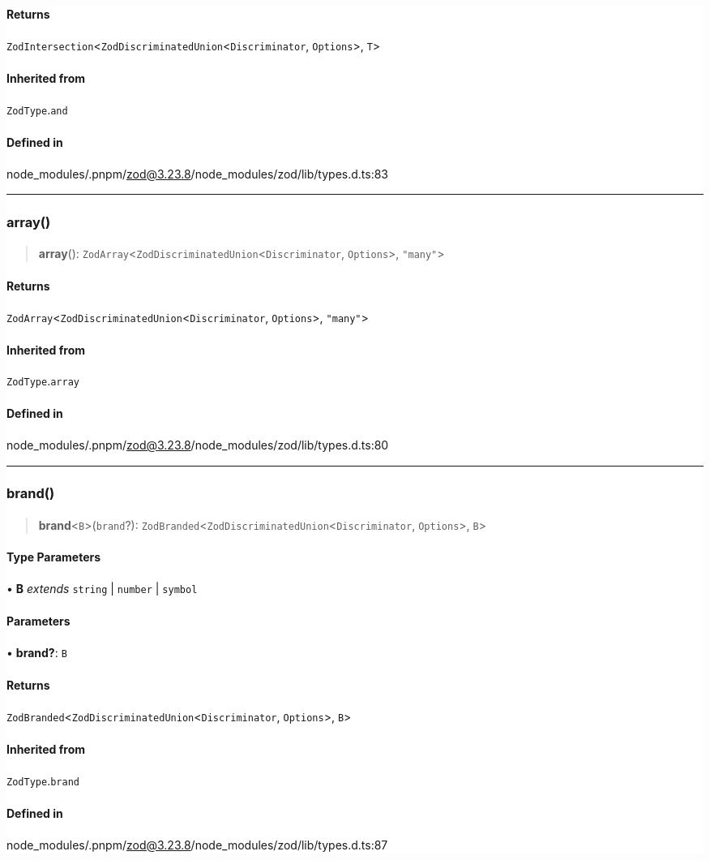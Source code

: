 #### Returns

`ZodIntersection`\<`ZodDiscriminatedUnion`\<`Discriminator`, `Options`\>, `T`\>

#### Inherited from

`ZodType`.`and`

#### Defined in

node\_modules/.pnpm/zod@3.23.8/node\_modules/zod/lib/types.d.ts:83

***

### array()

> **array**(): `ZodArray`\<`ZodDiscriminatedUnion`\<`Discriminator`, `Options`\>, `"many"`\>

#### Returns

`ZodArray`\<`ZodDiscriminatedUnion`\<`Discriminator`, `Options`\>, `"many"`\>

#### Inherited from

`ZodType`.`array`

#### Defined in

node\_modules/.pnpm/zod@3.23.8/node\_modules/zod/lib/types.d.ts:80

***

### brand()

> **brand**\<`B`\>(`brand`?): `ZodBranded`\<`ZodDiscriminatedUnion`\<`Discriminator`, `Options`\>, `B`\>

#### Type Parameters

• **B** *extends* `string` \| `number` \| `symbol`

#### Parameters

• **brand?**: `B`

#### Returns

`ZodBranded`\<`ZodDiscriminatedUnion`\<`Discriminator`, `Options`\>, `B`\>

#### Inherited from

`ZodType`.`brand`

#### Defined in

node\_modules/.pnpm/zod@3.23.8/node\_modules/zod/lib/types.d.ts:87
